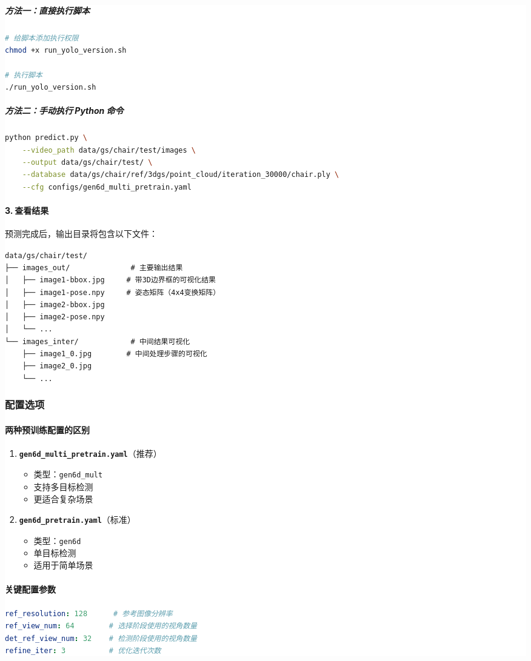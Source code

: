 ##### 方法一：直接执行脚本
```bash
# 给脚本添加执行权限
chmod +x run_yolo_version.sh

# 执行脚本
./run_yolo_version.sh
```

##### 方法二：手动执行 Python 命令
```bash
python predict.py \
    --video_path data/gs/chair/test/images \
    --output data/gs/chair/test/ \
    --database data/gs/chair/ref/3dgs/point_cloud/iteration_30000/chair.ply \
    --cfg configs/gen6d_multi_pretrain.yaml
```

#### 3. 查看结果

预测完成后，输出目录将包含以下文件：

```
data/gs/chair/test/
├── images_out/              # 主要输出结果
│   ├── image1-bbox.jpg     # 带3D边界框的可视化结果
│   ├── image1-pose.npy     # 姿态矩阵（4x4变换矩阵）
│   ├── image2-bbox.jpg
│   ├── image2-pose.npy
│   └── ...
└── images_inter/            # 中间结果可视化
    ├── image1_0.jpg        # 中间处理步骤的可视化
    ├── image2_0.jpg
    └── ...
```

### 配置选项

#### 两种预训练配置的区别

1. **`gen6d_multi_pretrain.yaml`**（推荐）
   - 类型：`gen6d_mult`
   - 支持多目标检测
   - 更适合复杂场景

2. **`gen6d_pretrain.yaml`**（标准）
   - 类型：`gen6d`
   - 单目标检测
   - 适用于简单场景

#### 关键配置参数

```yaml
ref_resolution: 128      # 参考图像分辨率
ref_view_num: 64        # 选择阶段使用的视角数量
det_ref_view_num: 32    # 检测阶段使用的视角数量
refine_iter: 3          # 优化迭代次数
```

